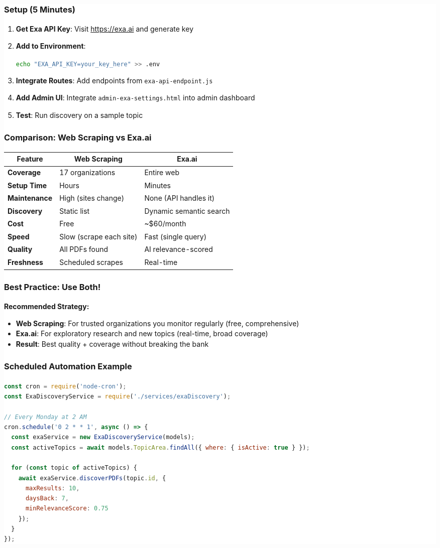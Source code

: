 ### Setup (5 Minutes)

1. **Get Exa API Key**: Visit https://exa.ai and generate key

2. **Add to Environment**:
   ```bash
   echo "EXA_API_KEY=your_key_here" >> .env
   ```

3. **Integrate Routes**: Add endpoints from `exa-api-endpoint.js`

4. **Add Admin UI**: Integrate `admin-exa-settings.html` into admin dashboard

5. **Test**: Run discovery on a sample topic

### Comparison: Web Scraping vs Exa.ai

| Feature | Web Scraping | Exa.ai |
|---------|--------------|--------|
| **Coverage** | 17 organizations | Entire web |
| **Setup Time** | Hours | Minutes |
| **Maintenance** | High (sites change) | None (API handles it) |
| **Discovery** | Static list | Dynamic semantic search |
| **Cost** | Free | ~$60/month |
| **Speed** | Slow (scrape each site) | Fast (single query) |
| **Quality** | All PDFs found | AI relevance-scored |
| **Freshness** | Scheduled scrapes | Real-time |

### Best Practice: Use Both!

**Recommended Strategy:**
- **Web Scraping**: For trusted organizations you monitor regularly (free, comprehensive)
- **Exa.ai**: For exploratory research and new topics (real-time, broad coverage)
- **Result**: Best quality + coverage without breaking the bank

### Scheduled Automation Example

```javascript
const cron = require('node-cron');
const ExaDiscoveryService = require('./services/exaDiscovery');

// Every Monday at 2 AM
cron.schedule('0 2 * * 1', async () => {
  const exaService = new ExaDiscoveryService(models);
  const activeTopics = await models.TopicArea.findAll({ where: { isActive: true } });

  for (const topic of activeTopics) {
    await exaService.discoverPDFs(topic.id, {
      maxResults: 10,
      daysBack: 7,
      minRelevanceScore: 0.75
    });
  }
});
```
